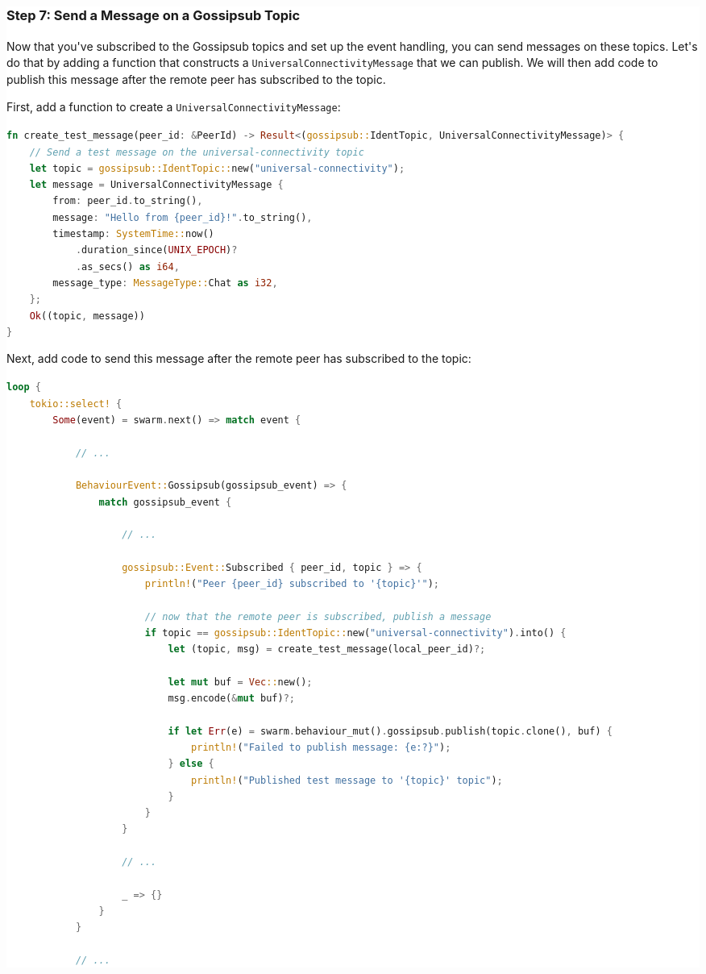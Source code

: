 ### Step 7: Send a Message on a Gossipsub Topic

Now that you've subscribed to the Gossipsub topics and set up the event handling, you can send messages on these topics. Let's do that by adding a function that constructs a `UniversalConnectivityMessage` that we can publish. We will then add code to publish this message after the remote peer has subscribed to the topic.

First, add a function to create a `UniversalConnectivityMessage`:

```rust
fn create_test_message(peer_id: &PeerId) -> Result<(gossipsub::IdentTopic, UniversalConnectivityMessage)> {
    // Send a test message on the universal-connectivity topic
    let topic = gossipsub::IdentTopic::new("universal-connectivity");
    let message = UniversalConnectivityMessage {
        from: peer_id.to_string(),
        message: "Hello from {peer_id}!".to_string(),
        timestamp: SystemTime::now()
            .duration_since(UNIX_EPOCH)?
            .as_secs() as i64,
        message_type: MessageType::Chat as i32,
    };
    Ok((topic, message))
}
```

Next, add code to send this message after the remote peer has subscribed to the topic:

```rust
loop {
    tokio::select! {
        Some(event) = swarm.next() => match event {

            // ...

            BehaviourEvent::Gossipsub(gossipsub_event) => {
                match gossipsub_event {

                    // ...

                    gossipsub::Event::Subscribed { peer_id, topic } => {
                        println!("Peer {peer_id} subscribed to '{topic}'");

                        // now that the remote peer is subscribed, publish a message
                        if topic == gossipsub::IdentTopic::new("universal-connectivity").into() {
                            let (topic, msg) = create_test_message(local_peer_id)?;

                            let mut buf = Vec::new();
                            msg.encode(&mut buf)?;

                            if let Err(e) = swarm.behaviour_mut().gossipsub.publish(topic.clone(), buf) {
                                println!("Failed to publish message: {e:?}");
                            } else {
                                println!("Published test message to '{topic}' topic");
                            }
                        }
                    }

                    // ...

                    _ => {}
                }
            }

            // ...
```
